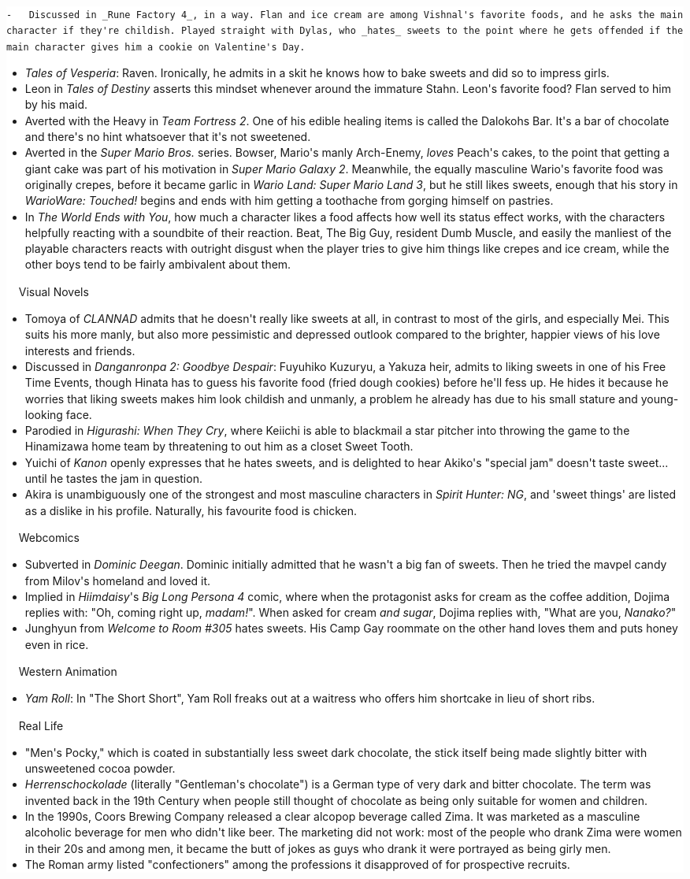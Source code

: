     -   Discussed in _Rune Factory 4_, in a way. Flan and ice cream are among Vishnal's favorite foods, and he asks the main character if they're childish. Played straight with Dylas, who _hates_ sweets to the point where he gets offended if the main character gives him a cookie on Valentine's Day.
-   _Tales of Vesperia_: Raven. Ironically, he admits in a skit he knows how to bake sweets and did so to impress girls.
-   Leon in _Tales of Destiny_ asserts this mindset whenever around the immature Stahn. Leon's favorite food? Flan served to him by his maid.
-   Averted with the Heavy in _Team Fortress 2_. One of his edible healing items is called the Dalokohs Bar. It's a bar of chocolate and there's no hint whatsoever that it's not sweetened.
-   Averted in the _Super Mario Bros._ series. Bowser, Mario's manly Arch-Enemy, _loves_ Peach's cakes, to the point that getting a giant cake was part of his motivation in _Super Mario Galaxy 2_. Meanwhile, the equally masculine Wario's favorite food was originally crepes, before it became garlic in _Wario Land: Super Mario Land 3_, but he still likes sweets, enough that his story in _WarioWare: Touched!_ begins and ends with him getting a toothache from gorging himself on pastries.
-   In _The World Ends with You_, how much a character likes a food affects how well its status effect works, with the characters helpfully reacting with a soundbite of their reaction. Beat, The Big Guy, resident Dumb Muscle, and easily the manliest of the playable characters reacts with outright disgust when the player tries to give him things like crepes and ice cream, while the other boys tend to be fairly ambivalent about them.

    Visual Novels 

-   Tomoya of _CLANNAD_ admits that he doesn't really like sweets at all, in contrast to most of the girls, and especially Mei. This suits his more manly, but also more pessimistic and depressed outlook compared to the brighter, happier views of his love interests and friends.
-   Discussed in _Danganronpa 2: Goodbye Despair_: Fuyuhiko Kuzuryu, a Yakuza heir, admits to liking sweets in one of his Free Time Events, though Hinata has to guess his favorite food (fried dough cookies) before he'll fess up. He hides it because he worries that liking sweets makes him look childish and unmanly, a problem he already has due to his small stature and young-looking face.
-   Parodied in _Higurashi: When They Cry_, where Keiichi is able to blackmail a star pitcher into throwing the game to the Hinamizawa home team by threatening to out him as a closet Sweet Tooth.
-   Yuichi of _Kanon_ openly expresses that he hates sweets, and is delighted to hear Akiko's "special jam" doesn't taste sweet... until he tastes the jam in question.
-   Akira is unambiguously one of the strongest and most masculine characters in _Spirit Hunter: NG_, and 'sweet things' are listed as a dislike in his profile. Naturally, his favourite food is chicken.

    Webcomics 

-   Subverted in _Dominic Deegan_. Dominic initially admitted that he wasn't a big fan of sweets. Then he tried the mavpel candy from Milov's homeland and loved it.
-   Implied in _Hiimdaisy_'s _Big Long Persona 4_ comic, where when the protagonist asks for cream as the coffee addition, Dojima replies with: "Oh, coming right up, _madam!_". When asked for cream _and sugar_, Dojima replies with, "What are you, _Nanako?_"
-   Junghyun from _Welcome to Room #305_ hates sweets. His Camp Gay roommate on the other hand loves them and puts honey even in rice.

    Western Animation 

-   _Yam Roll_: In "The Short Short", Yam Roll freaks out at a waitress who offers him shortcake in lieu of short ribs.

    Real Life 

-   "Men's Pocky," which is coated in substantially less sweet dark chocolate, the stick itself being made slightly bitter with unsweetened cocoa powder.
-   _Herrenschockolade_ (literally "Gentleman's chocolate") is a German type of very dark and bitter chocolate. The term was invented back in the 19th Century when people still thought of chocolate as being only suitable for women and children.
-   In the 1990s, Coors Brewing Company released a clear alcopop beverage called Zima. It was marketed as a masculine alcoholic beverage for men who didn't like beer. The marketing did not work: most of the people who drank Zima were women in their 20s and among men, it became the butt of jokes as guys who drank it were portrayed as being girly men.
-   The Roman army listed "confectioners" among the professions it disapproved of for prospective recruits.